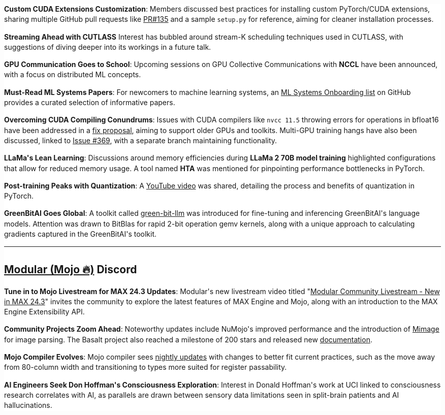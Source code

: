 **Custom CUDA Extensions Customization**: Members discussed best practices for installing custom PyTorch/CUDA extensions, sharing multiple GitHub pull requests like [PR#135](https://github.com/pytorch/ao/pull/135) and a sample `setup.py` for reference, aiming for cleaner installation processes.

**Streaming Ahead with CUTLASS** Interest has bubbled around stream-K scheduling techniques used in CUTLASS, with suggestions of diving deeper into its workings in a future talk.

**GPU Communication Goes to School**: Upcoming sessions on GPU Collective Communications with **NCCL** have been announced, with a focus on distributed ML concepts.

**Must-Read ML Systems Papers**: For newcomers to machine learning systems, an [ML Systems Onboarding list](https://github.com/cuda-mode/awesomeMLSys) on GitHub provides a curated selection of informative papers.

**Overcoming CUDA Compiling Conundrums**: Issues with CUDA compilers like `nvcc 11.5` throwing errors for operations in bfloat16 have been addressed in a [fix proposal](https://github.com/karpathy/llm.c/pull/353), aiming to support older GPUs and toolkits. Multi-GPU training hangs have also been discussed, linked to [Issue #369](https://github.com/karpathy/llm.c/issues/369), with a separate branch maintaining functionality. 

**LLaMa's Lean Learning**: Discussions around memory efficiencies during **LLaMa 2 70B model training** highlighted configurations that allow for reduced memory usage. A tool named **HTA** was mentioned for pinpointing performance bottlenecks in PyTorch.

**Post-training Peaks with Quantization**: A [YouTube video](https://youtu.be/0VdNflU08yA?feature=shared) was shared, detailing the process and benefits of quantization in PyTorch.

**GreenBitAI Goes Global**: A toolkit called [green-bit-llm](https://github.com/GreenBitAI/green-bit-llm) was introduced for fine-tuning and inferencing GreenBitAI's language models. Attention was drawn to BitBlas for rapid 2-bit operation gemv kernels, along with a unique approach to calculating gradients captured in the GreenBitAI's toolkit.



---



## [Modular (Mojo 🔥)](https://discord.com/channels/1087530497313357884) Discord

**Tune in to Mojo Livestream for MAX 24.3 Updates**: Modular's new livestream video titled "[Modular Community Livestream - New in MAX 24.3](https://www.youtube.com/watch?v=kKOCuLy-0UY)" invites the community to explore the latest features of MAX Engine and Mojo, along with an introduction to the MAX Engine Extensibility API. 

**Community Projects Zoom Ahead**: Noteworthy updates include NuMojo's improved performance and the introduction of [Mimage](https://github.com/fnands/mimage) for image parsing. The Basalt project also reached a milestone of 200 stars and released new [documentation](https://basalt-docs.vercel.app/).

**Mojo Compiler Evolves**: Mojo compiler sees [nightly updates](https://github.com/modularml/mojo/pull/2498/files) with changes to better fit current practices, such as the move away from 80-column width and transitioning to types more suited for register passability. 

**AI Engineers Seek Don Hoffman's Consciousness Exploration**: Interest in Donald Hoffman's work at UCI linked to consciousness research correlates with AI, as parallels are drawn between sensory data limitations seen in split-brain patients and AI hallucinations.
